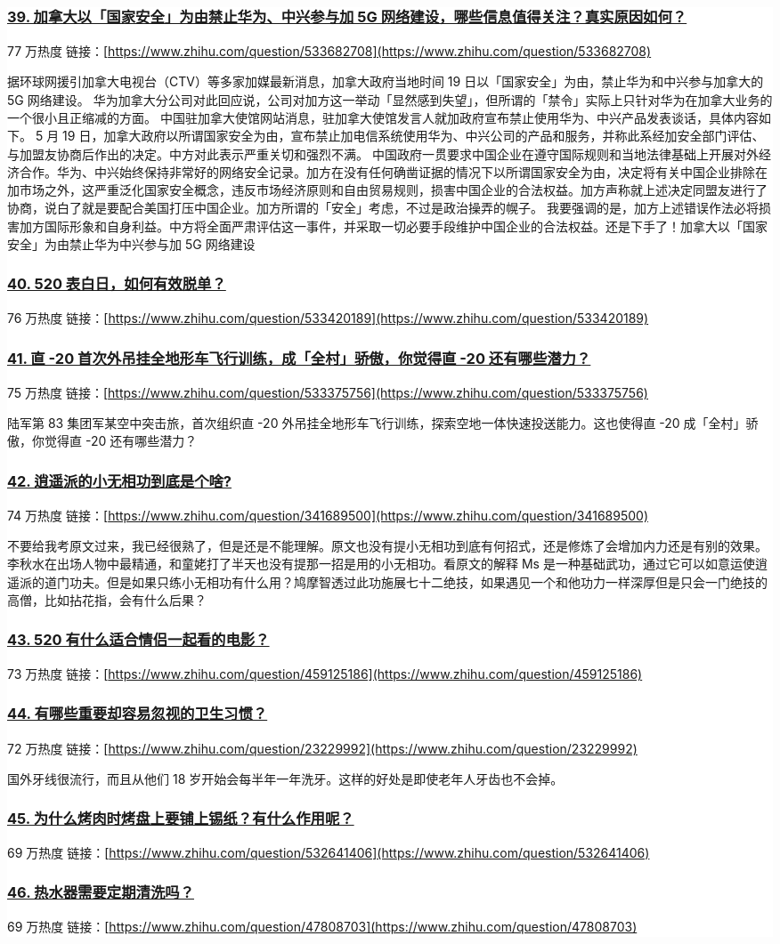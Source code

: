 

### [39. 加拿大以「国家安全」为由禁止华为、中兴参与加 5G 网络建设，哪些信息值得关注？真实原因如何？](https://www.zhihu.com/question/533682708)
77 万热度 链接：[https://www.zhihu.com/question/533682708](https://www.zhihu.com/question/533682708)

据环球网援引加拿大电视台（CTV）等多家加媒最新消息，加拿大政府当地时间 19 日以「国家安全」为由，禁止华为和中兴参与加拿大的 5G 网络建设。 华为加拿大分公司对此回应说，公司对加方这一举动「显然感到失望」，但所谓的「禁令」实际上只针对华为在加拿大业务的一个很小且正缩减的方面。 中国驻加拿大使馆网站消息，驻加拿大使馆发言人就加政府宣布禁止使用华为、中兴产品发表谈话，具体内容如下。 5 月 19 日，加拿大政府以所谓国家安全为由，宣布禁止加电信系统使用华为、中兴公司的产品和服务，并称此系经加安全部门评估、与加盟友协商后作出的决定。中方对此表示严重关切和强烈不满。 中国政府一贯要求中国企业在遵守国际规则和当地法律基础上开展对外经济合作。华为、中兴始终保持非常好的网络安全记录。加方在没有任何确凿证据的情况下以所谓国家安全为由，决定将有关中国企业排除在加市场之外，这严重泛化国家安全概念，违反市场经济原则和自由贸易规则，损害中国企业的合法权益。加方声称就上述决定同盟友进行了协商，说白了就是要配合美国打压中国企业。加方所谓的「安全」考虑，不过是政治操弄的幌子。 我要强调的是，加方上述错误作法必将损害加方国际形象和自身利益。中方将全面严肃评估这一事件，并采取一切必要手段维护中国企业的合法权益。还是下手了！加拿大以「国家安全」为由禁止华为中兴参与加 5G 网络建设

### [40. 520 表白日，如何有效脱单？](https://www.zhihu.com/question/533420189)
76 万热度 链接：[https://www.zhihu.com/question/533420189](https://www.zhihu.com/question/533420189)



### [41. 直 -20 首次外吊挂全地形车飞行训练，成「全村」骄傲，你觉得直 -20 还有哪些潜力？](https://www.zhihu.com/question/533375756)
75 万热度 链接：[https://www.zhihu.com/question/533375756](https://www.zhihu.com/question/533375756)

陆军第 83 集团军某空中突击旅，首次组织直 -20 外吊挂全地形车飞行训练，探索空地一体快速投送能力。这也使得直 -20 成「全村」骄傲，你觉得直 -20 还有哪些潜力？

### [42. 逍遥派的小无相功到底是个啥?](https://www.zhihu.com/question/341689500)
74 万热度 链接：[https://www.zhihu.com/question/341689500](https://www.zhihu.com/question/341689500)

不要给我考原文过来，我已经很熟了，但是还是不能理解。原文也没有提小无相功到底有何招式，还是修炼了会增加内力还是有别的效果。李秋水在出场人物中最精通，和童姥打了半天也没有提那一招是用的小无相功。看原文的解释 Ms 是一种基础武功，通过它可以如意运使逍遥派的道门功夫。但是如果只练小无相功有什么用？鸠摩智透过此功施展七十二绝技，如果遇见一个和他功力一样深厚但是只会一门绝技的高僧，比如拈花指，会有什么后果？

### [43. 520 有什么适合情侣一起看的电影？](https://www.zhihu.com/question/459125186)
73 万热度 链接：[https://www.zhihu.com/question/459125186](https://www.zhihu.com/question/459125186)



### [44. 有哪些重要却容易忽视的卫生习惯？](https://www.zhihu.com/question/23229992)
72 万热度 链接：[https://www.zhihu.com/question/23229992](https://www.zhihu.com/question/23229992)

国外牙线很流行，而且从他们 18 岁开始会每半年一年洗牙。这样的好处是即使老年人牙齿也不会掉。

### [45. 为什么烤肉时烤盘上要铺上锡纸？有什么作用呢？](https://www.zhihu.com/question/532641406)
69 万热度 链接：[https://www.zhihu.com/question/532641406](https://www.zhihu.com/question/532641406)



### [46. 热水器需要定期清洗吗？](https://www.zhihu.com/question/47808703)
69 万热度 链接：[https://www.zhihu.com/question/47808703](https://www.zhihu.com/question/47808703)
